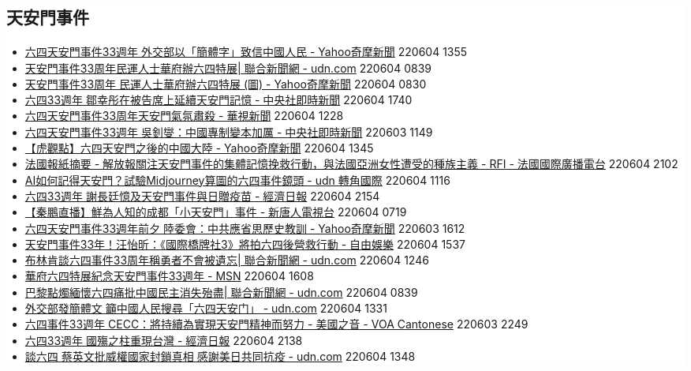 ## 天安門事件


- [六四天安門事件33週年 外交部以「簡體字」致信中國人民 - Yahoo奇摩新聞](https://tw.news.yahoo.com/%E5%85%AD%E5%9B%9B%E5%A4%A9%E5%AE%89%E9%96%80%E4%BA%8B%E4%BB%B633%E9%80%B1%E5%B9%B4-%E5%A4%96%E4%BA%A4%E9%83%A8%E4%BB%A5-%E7%B0%A1%E9%AB%94%E5%AD%97-%E8%87%B4%E4%BF%A1%E4%B8%AD%E5%9C%8B%E4%BA%BA%E6%B0%91-015210581.html "六四天安門事件33週年 外交部以「簡體字」致信中國人民 - Yahoo奇摩新聞") 220604 1355
- [天安門事件33周年民運人士華府辦六四特展| 聯合新聞網 - udn.com](https://udn.com/news/story/7331/6363077?from=udn-ch1_breaknews-1-0-news "天安門事件33周年民運人士華府辦六四特展| 聯合新聞網 - udn.com") 220604 0839
- [天安門事件33周年 民運人士華府辦六四特展 (圖) - Yahoo奇摩新聞](https://tw.news.yahoo.com/%E5%A4%A9%E5%AE%89%E9%96%80%E4%BA%8B%E4%BB%B633%E5%91%A8%E5%B9%B4-%E6%B0%91%E9%81%8B%E4%BA%BA%E5%A3%AB%E8%8F%AF%E5%BA%9C%E8%BE%A6%E5%85%AD%E5%9B%9B%E7%89%B9%E5%B1%95-%E5%9C%96-000141268.html "天安門事件33周年 民運人士華府辦六四特展 (圖) - Yahoo奇摩新聞") 220604 0830
- [六四33週年 鄒幸彤在被告席上延續天安門記憶 - 中央社即時新聞](https://www.cna.com.tw/news/acn/202206040173.aspx "六四33週年 鄒幸彤在被告席上延續天安門記憶 - 中央社即時新聞") 220604 1740
- [六四天安門事件33周年天安門氣氛肅殺 - 華視新聞](https://news.cts.com.tw/cts/international/202206/202206042081896.html "六四天安門事件33周年天安門氣氛肅殺 - 華視新聞") 220604 1228
- [六四天安門事件33週年 吳釗燮：中國專制變本加厲 - 中央社即時新聞](https://www.cna.com.tw/news/aipl/202206030078.aspx "六四天安門事件33週年 吳釗燮：中國專制變本加厲 - 中央社即時新聞") 220603 1149
- [【虎觀點】六四天安門之後的中國大陸 - Yahoo奇摩新聞](https://tw.news.yahoo.com/%E8%99%8E%E8%A7%80%E9%BB%9E-%E5%85%AD%E5%9B%9B%E5%A4%A9%E5%AE%89%E9%96%80%E4%B9%8B%E5%BE%8C%E7%9A%84%E4%B8%AD%E5%9C%8B%E5%A4%A7%E9%99%B8-053000903.html "【虎觀點】六四天安門之後的中國大陸 - Yahoo奇摩新聞") 220604 1345
- [法國報紙摘要 - 解放報關注天安門事件的集體記憶挽救行動，與法國亞洲女性遭受的種族主義 - RFI - 法國國際廣播電台](https://www.rfi.fr/tw/%E5%B0%88%E6%AC%84%E6%AA%A2%E7%B4%A2/%E6%B3%95%E5%9C%8B%E5%A0%B1%E7%B4%99%E6%91%98%E8%A6%81/20220604-%E8%A7%A3%E6%94%BE%E5%A0%B1%E9%97%9C%E6%B3%A8%E5%A4%A9%E5%AE%89%E9%96%80%E4%BA%8B%E4%BB%B6%E7%9A%84%E9%9B%86%E9%AB%94%E8%A8%98%E6%86%B6%E6%8C%BD%E6%95%91%E8%A1%8C%E5%8B%95%EF%BC%8C%E8%88%87%E6%B3%95%E5%9C%8B%E4%BA%9E%E6%B4%B2%E5%A5%B3%E6%80%A7%E9%81%AD%E5%8F%97%E7%9A%84%E7%A8%AE%E6%97%8F%E4%B8%BB%E7%BE%A9 "法國報紙摘要 - 解放報關注天安門事件的集體記憶挽救行動，與法國亞洲女性遭受的種族主義 - RFI - 法國國際廣播電台") 220604 2102
- [AI如何記得天安門？試驗Midjourney算圖的六四事件鏡頭 - udn 轉角國際](https://global.udn.com/global_vision/story/8662/6363210 "AI如何記得天安門？試驗Midjourney算圖的六四事件鏡頭 - udn 轉角國際") 220604 1116
- [六四33週年 謝長廷憶及天安門事件與日贈疫苗 - 經濟日報](https://money.udn.com/money/story/5603/6364385 "六四33週年 謝長廷憶及天安門事件與日贈疫苗 - 經濟日報") 220604 2154
- [【秦鵬直播】鮮為人知的成都「小天安門」事件 - 新唐人電視台](https://www.ntdtv.com/b5/2022/06/03/a103446262.html "【秦鵬直播】鮮為人知的成都「小天安門」事件 - 新唐人電視台") 220604 0719
- [六四天安門事件33週年前夕 陸委會：中共應省思歷史教訓 - Yahoo奇摩新聞](https://tw.news.yahoo.com/%E5%85%AD%E5%9B%9B%E5%A4%A9%E5%AE%89%E9%96%80%E4%BA%8B%E4%BB%B633%E9%80%B1%E5%B9%B4%E5%89%8D%E5%A4%95-%E9%99%B8%E5%A7%94%E6%9C%83-%E4%B8%AD%E5%85%B1%E6%87%89%E7%9C%81%E6%80%9D%E6%AD%B7%E5%8F%B2%E6%95%99%E8%A8%93-081240481.html "六四天安門事件33週年前夕 陸委會：中共應省思歷史教訓 - Yahoo奇摩新聞") 220603 1612
- [天安門事件33年！汪怡昕：《國際橋牌社3》將拍六四後營救行動 - 自由娛樂](https://ent.ltn.com.tw/news/breakingnews/3949476 "天安門事件33年！汪怡昕：《國際橋牌社3》將拍六四後營救行動 - 自由娛樂") 220604 1537
- [布林肯談六四事件33周年稱勇者不會被遺忘| 聯合新聞網 - udn.com](https://udn.com/news/story/6809/6363511?from=udn-ch1_breaknews-1-cate5-news "布林肯談六四事件33周年稱勇者不會被遺忘| 聯合新聞網 - udn.com") 220604 1246
- [華府六四特展紀念天安門事件33週年 - MSN](https://www.msn.com/zh-tw/news/other/%E8%8F%AF%E5%BA%9C%E5%85%AD%E5%9B%9B%E7%89%B9%E5%B1%95-%E7%B4%80%E5%BF%B5%E5%A4%A9%E5%AE%89%E9%96%80%E4%BA%8B%E4%BB%B633%E9%80%B1%E5%B9%B4/vi-AAY4uVA "華府六四特展紀念天安門事件33週年 - MSN") 220604 1608
- [巴黎點燭緬懷六四痛批中國民主消失殆盡| 聯合新聞網 - udn.com](https://udn.com/news/story/7331/6363098?from=udn-ch1_breaknews-1-0-news "巴黎點燭緬懷六四痛批中國民主消失殆盡| 聯合新聞網 - udn.com") 220604 0839
- [外交部發簡體文 籲中國人民搜尋「六四天安门」 - udn.com](https://udn.com/news/story/6656/6363644?from=udn-catebreaknews_ch2 "外交部發簡體文 籲中國人民搜尋「六四天安门」 - udn.com") 220604 1331
- [六四事件33週年 CECC：將持續為實現天安門精神而努力 - 美國之音 - VOA Cantonese](https://www.voacantonese.com/a/6601919.html "六四事件33週年 CECC：將持續為實現天安門精神而努力 - 美國之音 - VOA Cantonese") 220603 2249
- [六四33週年 國殤之柱重現台灣 - 經濟日報](https://money.udn.com/money/story/5603/6364359?from=edn_newest_index "六四33週年 國殤之柱重現台灣 - 經濟日報") 220604 2138
- [談六四 蔡英文批威權國家封鎖真相 感謝美日共同抗疫 - udn.com](https://udn.com/news/story/6656/6363687 "談六四 蔡英文批威權國家封鎖真相 感謝美日共同抗疫 - udn.com") 220604 1348
